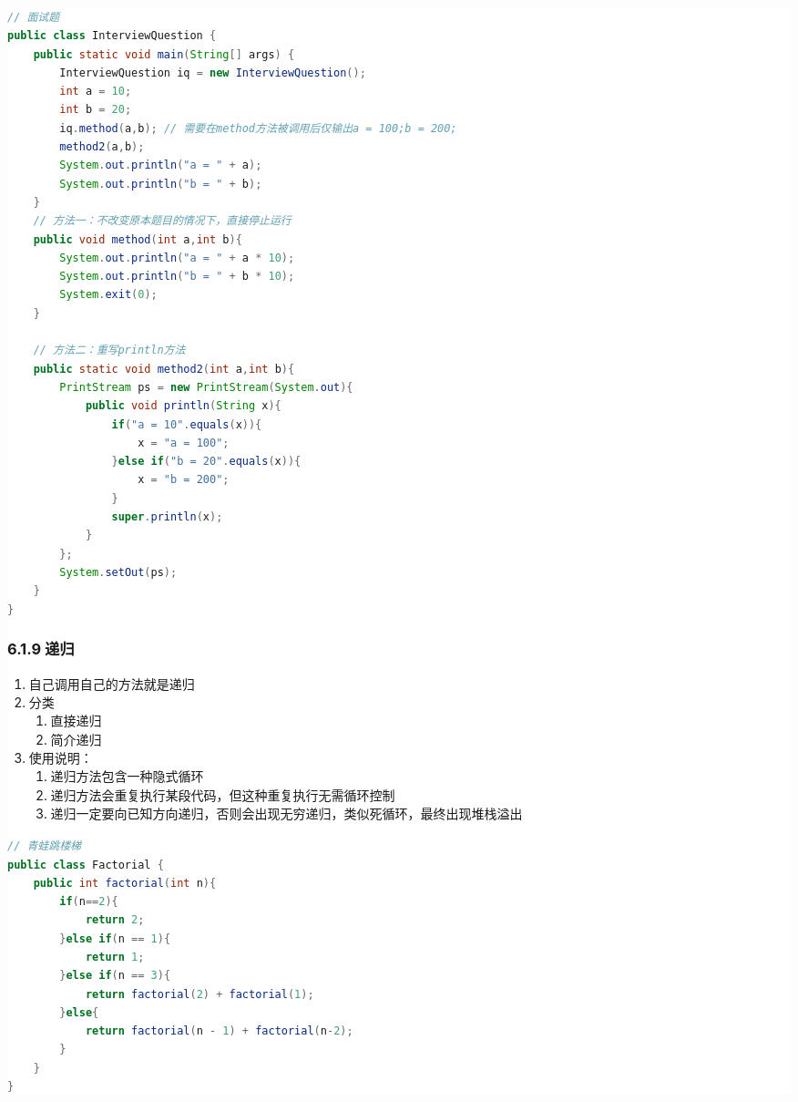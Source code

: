 ```java
// 面试题
public class InterviewQuestion {
    public static void main(String[] args) {
        InterviewQuestion iq = new InterviewQuestion();
        int a = 10;
        int b = 20;
        iq.method(a,b); // 需要在method方法被调用后仅输出a = 100;b = 200;
        method2(a,b);
        System.out.println("a = " + a);
        System.out.println("b = " + b);
    }
    // 方法一：不改变原本题目的情况下，直接停止运行
    public void method(int a,int b){
        System.out.println("a = " + a * 10);
        System.out.println("b = " + b * 10);
        System.exit(0);
    }

    // 方法二：重写println方法
    public static void method2(int a,int b){
        PrintStream ps = new PrintStream(System.out){
            public void println(String x){
                if("a = 10".equals(x)){
                    x = "a = 100";
                }else if("b = 20".equals(x)){
                    x = "b = 200";
                }
                super.println(x);
            }
        };
        System.setOut(ps);
    }
}

```



### 6.1.9 递归

1. 自己调用自己的方法就是递归
1. 分类
   1. 直接递归
   1. 简介递归
1. 使用说明：
   1. 递归方法包含一种隐式循环
   1. 递归方法会重复执行某段代码，但这种重复执行无需循环控制
   1. 递归一定要向已知方向递归，否则会出现无穷递归，类似死循环，最终出现堆栈溢出

```java
// 青蛙跳楼梯
public class Factorial {
    public int factorial(int n){
        if(n==2){
            return 2;
        }else if(n == 1){
            return 1;
        }else if(n == 3){
            return factorial(2) + factorial(1);
        }else{
            return factorial(n - 1) + factorial(n-2);
        }
    }
}
```